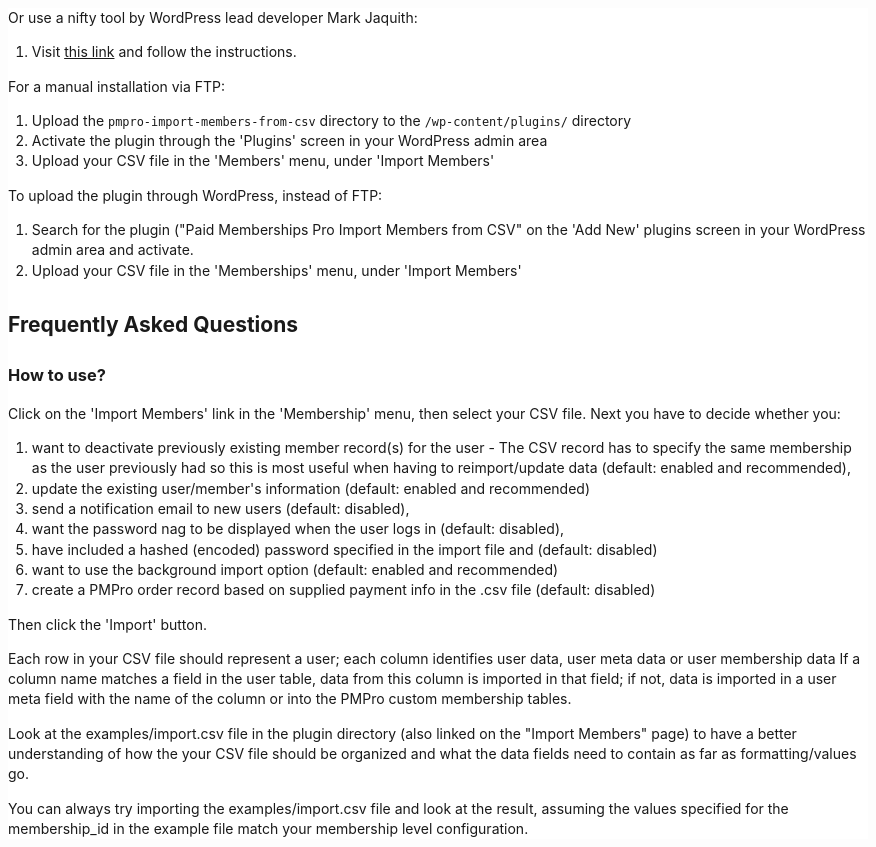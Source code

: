 
Or use a nifty tool by WordPress lead developer Mark Jaquith:

1. Visit [this link](http://coveredwebservices.com/wp-plugin-install/?plugin=pmpro-import-members-from-csv) and
follow the instructions.


For a manual installation via FTP:

1. Upload the `pmpro-import-members-from-csv` directory to the `/wp-content/plugins/` directory
1. Activate the plugin through the 'Plugins' screen in your WordPress admin area
1. Upload your CSV file in the 'Members' menu, under 'Import Members'


To upload the plugin through WordPress, instead of FTP:

1. Search for the plugin ("Paid Memberships Pro Import Members from CSV" on the 'Add New' plugins screen in your WordPress admin area and activate.
1. Upload your CSV file in the 'Memberships' menu, under 'Import Members'

## Frequently Asked Questions

### How to use?

Click on the 'Import Members' link in the 'Membership' menu, then select your CSV file.
Next you have to decide whether you:

1. want to deactivate previously existing member record(s) for the user - The CSV record has to specify the same
membership as the user previously had so this is most useful when having to reimport/update data (default: enabled and
recommended),
2. update the existing user/member's information (default: enabled and recommended)
3. send a notification email to new users (default: disabled),
4. want the password nag to be displayed when the user logs in (default: disabled),
5. have included a hashed (encoded) password specified in the import file and (default: disabled)
6. want to use the background import option (default: enabled and recommended)
7. create a PMPro order record based on supplied payment info in the .csv file (default: disabled)

Then click the 'Import' button.

Each row in your CSV file should represent a user; each column identifies user data, user meta data or user membership data
If a column name matches a field in the user table, data from this column is imported in that field; if not, data is
imported in a user meta field with the name of the column or into the PMPro custom membership tables.

Look at the examples/import.csv file in the plugin directory (also linked on the "Import Members" page) to have a
better understanding of how the your CSV file should be organized and what the data fields need to contain as far as
formatting/values go.

You can always try importing the examples/import.csv file and look at the result, assuming the values specified for the
membership_id in the example file match your membership level configuration.
